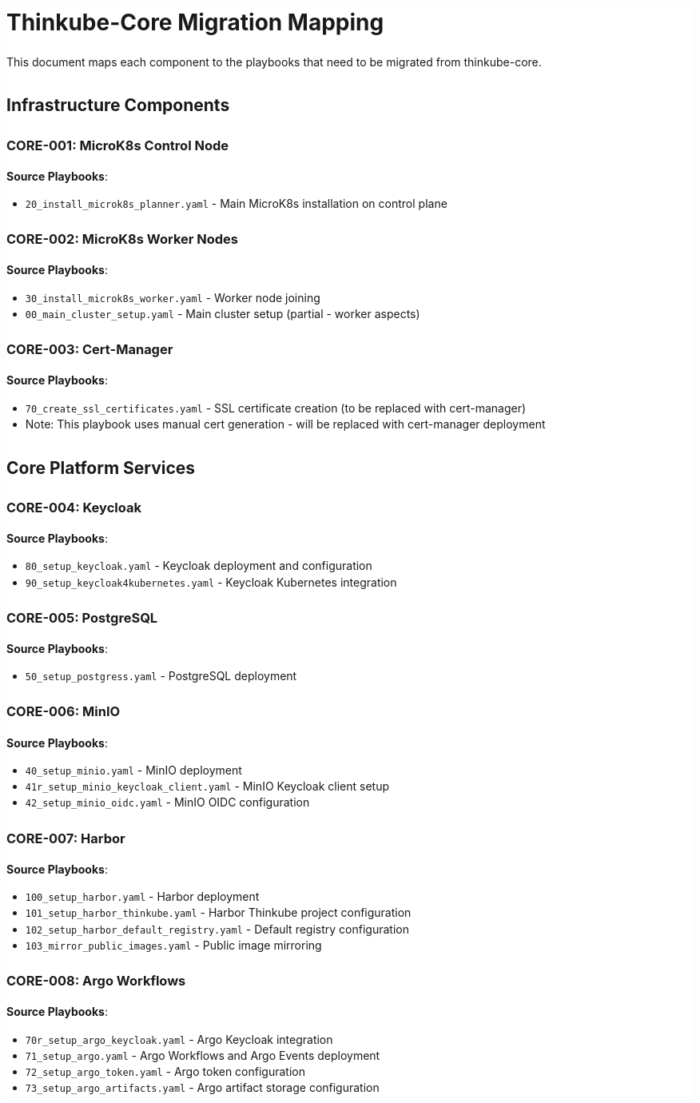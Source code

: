 # Thinkube-Core Migration Mapping

This document maps each component to the playbooks that need to be migrated from thinkube-core.

## Infrastructure Components

### CORE-001: MicroK8s Control Node
**Source Playbooks**:
- `20_install_microk8s_planner.yaml` - Main MicroK8s installation on control plane

### CORE-002: MicroK8s Worker Nodes  
**Source Playbooks**:
- `30_install_microk8s_worker.yaml` - Worker node joining
- `00_main_cluster_setup.yaml` - Main cluster setup (partial - worker aspects)

### CORE-003: Cert-Manager
**Source Playbooks**:
- `70_create_ssl_certificates.yaml` - SSL certificate creation (to be replaced with cert-manager)
- Note: This playbook uses manual cert generation - will be replaced with cert-manager deployment

## Core Platform Services

### CORE-004: Keycloak
**Source Playbooks**:
- `80_setup_keycloak.yaml` - Keycloak deployment and configuration
- `90_setup_keycloak4kubernetes.yaml` - Keycloak Kubernetes integration

### CORE-005: PostgreSQL
**Source Playbooks**:
- `50_setup_postgress.yaml` - PostgreSQL deployment

### CORE-006: MinIO
**Source Playbooks**:
- `40_setup_minio.yaml` - MinIO deployment
- `41r_setup_minio_keycloak_client.yaml` - MinIO Keycloak client setup
- `42_setup_minio_oidc.yaml` - MinIO OIDC configuration

### CORE-007: Harbor
**Source Playbooks**:
- `100_setup_harbor.yaml` - Harbor deployment
- `101_setup_harbor_thinkube.yaml` - Harbor Thinkube project configuration
- `102_setup_harbor_default_registry.yaml` - Default registry configuration
- `103_mirror_public_images.yaml` - Public image mirroring

### CORE-008: Argo Workflows
**Source Playbooks**:
- `70r_setup_argo_keycloak.yaml` - Argo Keycloak integration
- `71_setup_argo.yaml` - Argo Workflows and Argo Events deployment
- `72_setup_argo_token.yaml` - Argo token configuration
- `73_setup_argo_artifacts.yaml` - Argo artifact storage configuration
